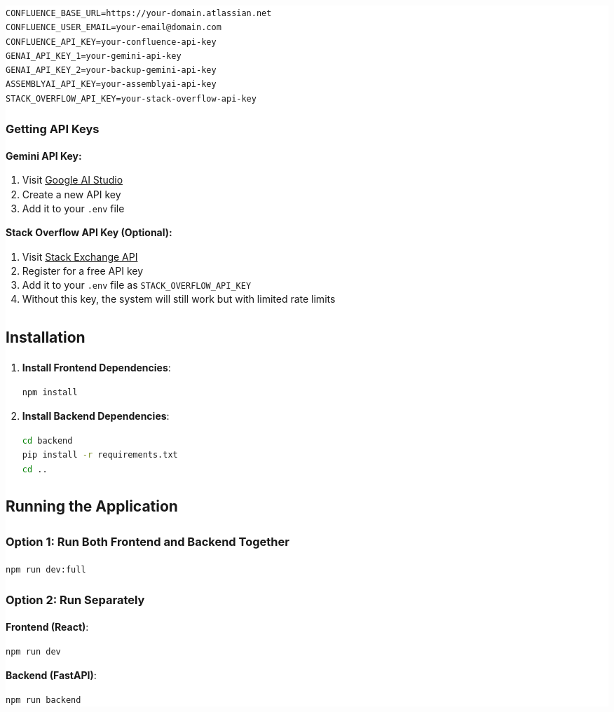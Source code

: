 ```env
CONFLUENCE_BASE_URL=https://your-domain.atlassian.net
CONFLUENCE_USER_EMAIL=your-email@domain.com
CONFLUENCE_API_KEY=your-confluence-api-key
GENAI_API_KEY_1=your-gemini-api-key
GENAI_API_KEY_2=your-backup-gemini-api-key
ASSEMBLYAI_API_KEY=your-assemblyai-api-key
STACK_OVERFLOW_API_KEY=your-stack-overflow-api-key
```

### Getting API Keys

**Gemini API Key:**
1. Visit [Google AI Studio](https://makersuite.google.com/app/apikey)
2. Create a new API key
3. Add it to your `.env` file

**Stack Overflow API Key (Optional):**
1. Visit [Stack Exchange API](https://api.stackexchange.com/docs/authentication)
2. Register for a free API key
3. Add it to your `.env` file as `STACK_OVERFLOW_API_KEY`
4. Without this key, the system will still work but with limited rate limits

## Installation

1. **Install Frontend Dependencies**:
   ```bash
   npm install
   ```

2. **Install Backend Dependencies**:
   ```bash
   cd backend
   pip install -r requirements.txt
   cd ..
   ```

## Running the Application

### Option 1: Run Both Frontend and Backend Together
```bash
npm run dev:full
```

### Option 2: Run Separately

**Frontend (React)**:
```bash
npm run dev
```

**Backend (FastAPI)**:
```bash
npm run backend
```
